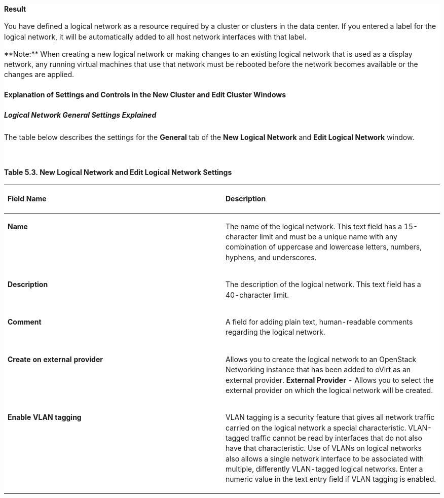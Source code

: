 **Result**

You have defined a logical network as a resource required by a cluster or clusters in the data center. If you entered a label for the logical network, it will be automatically added to all host network interfaces with that label.

<div class="alert alert-info">
**Note:** When creating a new logical network or making changes to an existing logical network that is used as a display network, any running virtual machines that use that network must be rebooted before the network becomes available or the changes are applied.

</div>

#### Explanation of Settings and Controls in the New Cluster and Edit Cluster Windows

##### Logical Network General Settings Explained

The table below describes the settings for the **General** tab of the **New Logical Network** and **Edit Logical Network** window.

⁠

**Table 5.3. New Logical Network and Edit Logical Network Settings**

<table>
<colgroup>
<col width="50%" />
<col width="50%" />
</colgroup>
<thead>
<tr class="header">
<th align="left"><p>Field Name</p></th>
<th align="left"><p>Description</p></th>
</tr>
</thead>
<tbody>
<tr class="odd">
<td align="left"><p><strong>Name</strong></p></td>
<td align="left"><p>The name of the logical network. This text field has a 15-character limit and must be a unique name with any combination of uppercase and lowercase letters, numbers, hyphens, and underscores.</p></td>
</tr>
<tr class="even">
<td align="left"><p><strong>Description</strong></p></td>
<td align="left"><p>The description of the logical network. This text field has a 40-character limit.</p></td>
</tr>
<tr class="odd">
<td align="left"><p><strong>Comment</strong></p></td>
<td align="left"><p>A field for adding plain text, human-readable comments regarding the logical network.</p></td>
</tr>
<tr class="even">
<td align="left"><p><strong>Create on external provider</strong></p></td>
<td align="left"><p>Allows you to create the logical network to an OpenStack Networking instance that has been added to oVirt as an external provider. <strong>External Provider</strong> - Allows you to select the external provider on which the logical network will be created.</p></td>
</tr>
<tr class="odd">
<td align="left"><p><strong>Enable VLAN tagging</strong></p></td>
<td align="left"><p>VLAN tagging is a security feature that gives all network traffic carried on the logical network a special characteristic. VLAN-tagged traffic cannot be read by interfaces that do not also have that characteristic. Use of VLANs on logical networks also allows a single network interface to be associated with multiple, differently VLAN-tagged logical networks. Enter a numeric value in the text entry field if VLAN tagging is enabled.</p></td>
</tr>